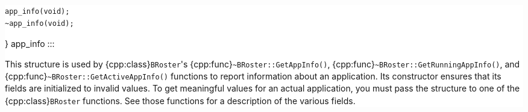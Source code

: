     app_info(void);
    ~app_info(void);
} app_info
:::

This structure is used by {cpp:class}`BRoster`'s
{cpp:func}`~BRoster::GetAppInfo()`,
{cpp:func}`~BRoster::GetRunningAppInfo()`, and
{cpp:func}`~BRoster::GetActiveAppInfo()` functions to report information
about an application. Its constructor ensures that its fields are
initialized to invalid values. To get meaningful values for an actual
application, you must pass the structure to one of the {cpp:class}`BRoster`
functions. See those functions for a description of the various fields.
